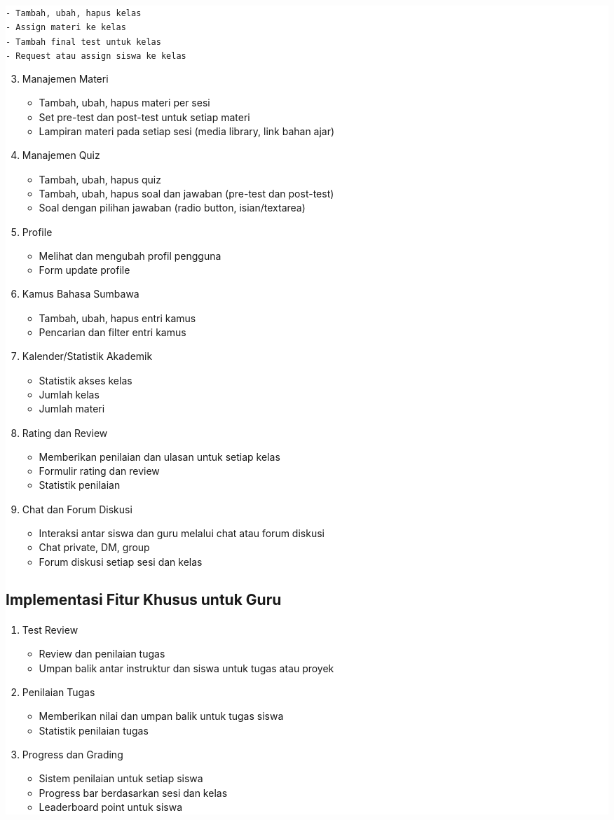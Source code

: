     - Tambah, ubah, hapus kelas
    - Assign materi ke kelas
    - Tambah final test untuk kelas
    - Request atau assign siswa ke kelas

3. Manajemen Materi

    - Tambah, ubah, hapus materi per sesi
    - Set pre-test dan post-test untuk setiap materi
    - Lampiran materi pada setiap sesi (media library, link bahan ajar)

4. Manajemen Quiz

    - Tambah, ubah, hapus quiz
    - Tambah, ubah, hapus soal dan jawaban (pre-test dan post-test)
    - Soal dengan pilihan jawaban (radio button, isian/textarea)

5. Profile

    - Melihat dan mengubah profil pengguna
    - Form update profile

6. Kamus Bahasa Sumbawa

    - Tambah, ubah, hapus entri kamus
    - Pencarian dan filter entri kamus

7. Kalender/Statistik Akademik

    - Statistik akses kelas
    - Jumlah kelas
    - Jumlah materi

8. Rating dan Review

    - Memberikan penilaian dan ulasan untuk setiap kelas
    - Formulir rating dan review
    - Statistik penilaian

9. Chat dan Forum Diskusi
    - Interaksi antar siswa dan guru melalui chat atau forum diskusi
    - Chat private, DM, group
    - Forum diskusi setiap sesi dan kelas

## Implementasi Fitur Khusus untuk Guru

1. Test Review

    - Review dan penilaian tugas
    - Umpan balik antar instruktur dan siswa untuk tugas atau proyek

2. Penilaian Tugas

    - Memberikan nilai dan umpan balik untuk tugas siswa
    - Statistik penilaian tugas

3. Progress dan Grading

    - Sistem penilaian untuk setiap siswa
    - Progress bar berdasarkan sesi dan kelas
    - Leaderboard point untuk siswa
